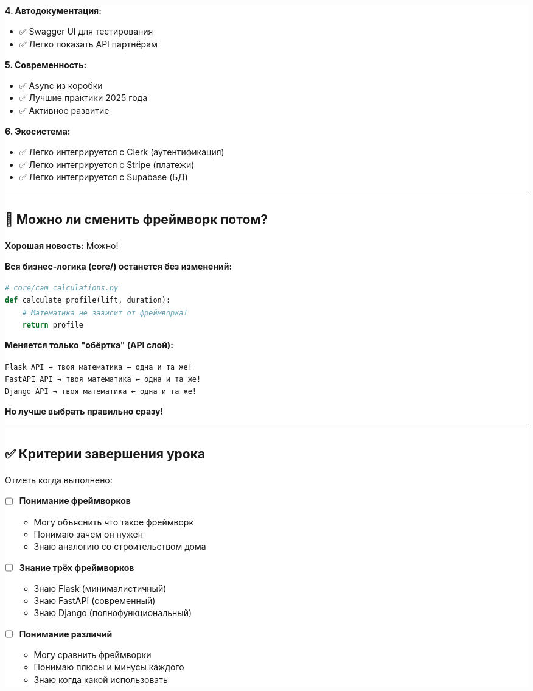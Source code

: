 **4. Автодокументация:**
- ✅ Swagger UI для тестирования
- ✅ Легко показать API партнёрам

**5. Современность:**
- ✅ Async из коробки
- ✅ Лучшие практики 2025 года
- ✅ Активное развитие

**6. Экосистема:**
- ✅ Легко интегрируется с Clerk (аутентификация)
- ✅ Легко интегрируется с Stripe (платежи)
- ✅ Легко интегрируется с Supabase (БД)

---

## 🔄 Можно ли сменить фреймворк потом?

**Хорошая новость:** Можно!

**Вся бизнес-логика (core/) останется без изменений:**
```python
# core/cam_calculations.py
def calculate_profile(lift, duration):
    # Математика не зависит от фреймворка!
    return profile
```

**Меняется только "обёртка" (API слой):**
```
Flask API → твоя математика ← одна и та же!
FastAPI API → твоя математика ← одна и та же!
Django API → твоя математика ← одна и та же!
```

**Но лучше выбрать правильно сразу!**

---

## ✅ Критерии завершения урока

Отметь когда выполнено:

- [ ] **Понимание фреймворков**
  - Могу объяснить что такое фреймворк
  - Понимаю зачем он нужен
  - Знаю аналогию со строительством дома

- [ ] **Знание трёх фреймворков**
  - Знаю Flask (минималистичный)
  - Знаю FastAPI (современный)
  - Знаю Django (полнофункциональный)

- [ ] **Понимание различий**
  - Могу сравнить фреймворки
  - Понимаю плюсы и минусы каждого
  - Знаю когда какой использовать
